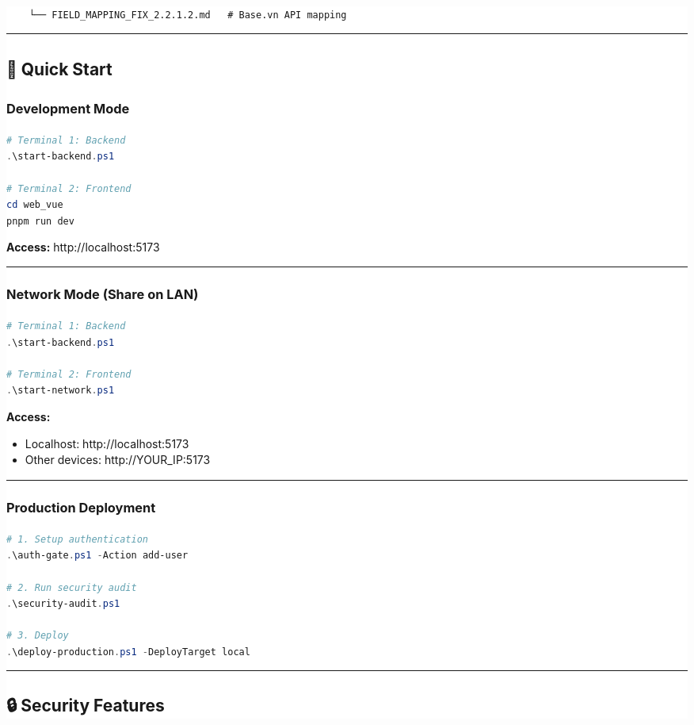 ```
    └── FIELD_MAPPING_FIX_2.2.1.2.md   # Base.vn API mapping
```

---

## 🚀 Quick Start

### Development Mode

```powershell
# Terminal 1: Backend
.\start-backend.ps1

# Terminal 2: Frontend
cd web_vue
pnpm run dev
```

**Access:** http://localhost:5173

---

### Network Mode (Share on LAN)

```powershell
# Terminal 1: Backend
.\start-backend.ps1

# Terminal 2: Frontend
.\start-network.ps1
```

**Access:**
- Localhost: http://localhost:5173
- Other devices: http://YOUR_IP:5173

---

### Production Deployment

```powershell
# 1. Setup authentication
.\auth-gate.ps1 -Action add-user

# 2. Run security audit
.\security-audit.ps1

# 3. Deploy
.\deploy-production.ps1 -DeployTarget local
```

---

## 🔒 Security Features
